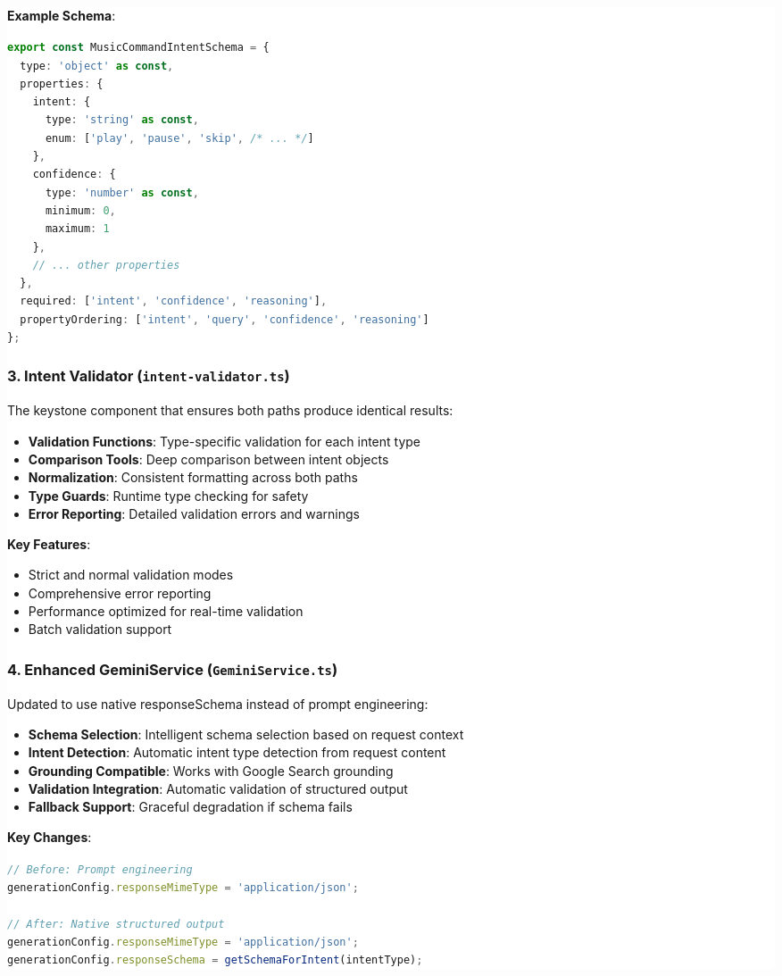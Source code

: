 **Example Schema**:
```typescript
export const MusicCommandIntentSchema = {
  type: 'object' as const,
  properties: {
    intent: {
      type: 'string' as const,
      enum: ['play', 'pause', 'skip', /* ... */]
    },
    confidence: {
      type: 'number' as const,
      minimum: 0,
      maximum: 1
    },
    // ... other properties
  },
  required: ['intent', 'confidence', 'reasoning'],
  propertyOrdering: ['intent', 'query', 'confidence', 'reasoning']
};
```

### 3. Intent Validator (`intent-validator.ts`)

The keystone component that ensures both paths produce identical results:

- **Validation Functions**: Type-specific validation for each intent type
- **Comparison Tools**: Deep comparison between intent objects
- **Normalization**: Consistent formatting across both paths
- **Type Guards**: Runtime type checking for safety
- **Error Reporting**: Detailed validation errors and warnings

**Key Features**:
- Strict and normal validation modes
- Comprehensive error reporting
- Performance optimized for real-time validation
- Batch validation support

### 4. Enhanced GeminiService (`GeminiService.ts`)

Updated to use native responseSchema instead of prompt engineering:

- **Schema Selection**: Intelligent schema selection based on request context
- **Intent Detection**: Automatic intent type detection from request content
- **Grounding Compatible**: Works with Google Search grounding
- **Validation Integration**: Automatic validation of structured output
- **Fallback Support**: Graceful degradation if schema fails

**Key Changes**:
```typescript
// Before: Prompt engineering
generationConfig.responseMimeType = 'application/json';

// After: Native structured output
generationConfig.responseMimeType = 'application/json';
generationConfig.responseSchema = getSchemaForIntent(intentType);
```

